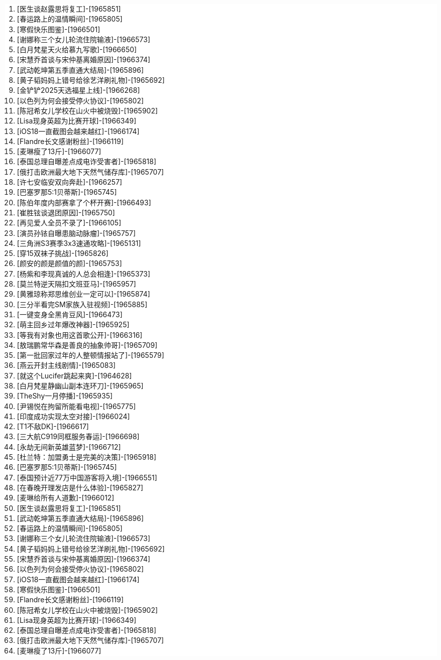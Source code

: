 1. [医生谈赵露思将复工]-[1965851]
1. [春运路上的温情瞬间]-[1965805]
1. [寒假快乐图鉴]-[1966501]
1. [谢娜称三个女儿轮流住院输液]-[1966573]
1. [白月梵星天火给慕九写歌]-[1966650]
1. [宋慧乔首谈与宋仲基离婚原因]-[1966374]
1. [武动乾坤第五季直通大结局]-[1965896]
1. [黄子韬妈妈上错号给徐艺洋刷礼物]-[1965692]
1. [金铲铲2025天选福星上线]-[1966268]
1. [以色列为何会接受停火协议]-[1965802]
1. [陈冠希女儿学校在山火中被烧毁]-[1965902]
1. [Lisa现身英超为比赛开球]-[1966349]
1. [iOS18一直截图会越来越红]-[1966174]
1. [Flandre长文感谢粉丝]-[1966119]
1. [麦琳瘦了13斤]-[1966077]
1. [泰国总理自曝差点成电诈受害者]-[1965818]
1. [俄打击欧洲最大地下天然气储存库]-[1965707]
1. [许七安临安双向奔赴]-[1966257]
1. [巴塞罗那5:1贝蒂斯]-[1965745]
1. [陈伯年度内部赛拿了个杯开赛]-[1966493]
1. [崔胜铉谈退团原因]-[1965750]
1. [再见爱人全员不录了]-[1966105]
1. [演员孙铱自曝患脑动脉瘤]-[1965757]
1. [三角洲S3赛季3x3速通攻略]-[1965131]
1. [穿15双袜子挑战]-[1965826]
1. [颜安的颜是颜值的颜]-[1965753]
1. [杨紫和李现真诚的人总会相逢]-[1965373]
1. [莫兰特逆天隔扣文班亚马]-[1965957]
1. [黄雅琼称郑思维创业一定可以]-[1965874]
1. [三分半看完SM家族入驻视频]-[1965885]
1. [一键变身全黑肯豆风]-[1966473]
1. [萌主回乡过年爆改神器]-[1965925]
1. [等我有对象也用这首歌公开]-[1966316]
1. [敖瑞鹏常华森是善良的抽象帅哥]-[1965709]
1. [第一批回家过年的人整顿情报站了]-[1965579]
1. [燕云开封主线剧情]-[1965083]
1. [就这个Lucifer跳起来爽]-[1964628]
1. [白月梵星静幽山副本连环刀]-[1965965]
1. [TheShy一月停播]-[1965935]
1. [尹锡悦在拘留所能看电视]-[1965775]
1. [印度成功实现太空对接]-[1966024]
1. [T1不敌DK]-[1966617]
1. [三大航C919同框服务春运]-[1966698]
1. [永劫无间新英雄蓝梦]-[1966712]
1. [杜兰特：加盟勇士是完美的决策]-[1965918]
1. [巴塞罗那5:1贝蒂斯]-[1965745]
1. [泰国预计近77万中国游客将入境]-[1966551]
1. [在春晚开理发店是什么体验]-[1965827]
1. [麦琳给所有人道歉]-[1966012]
1. [医生谈赵露思将复工]-[1965851]
1. [武动乾坤第五季直通大结局]-[1965896]
1. [春运路上的温情瞬间]-[1965805]
1. [谢娜称三个女儿轮流住院输液]-[1966573]
1. [黄子韬妈妈上错号给徐艺洋刷礼物]-[1965692]
1. [宋慧乔首谈与宋仲基离婚原因]-[1966374]
1. [以色列为何会接受停火协议]-[1965802]
1. [iOS18一直截图会越来越红]-[1966174]
1. [寒假快乐图鉴]-[1966501]
1. [Flandre长文感谢粉丝]-[1966119]
1. [陈冠希女儿学校在山火中被烧毁]-[1965902]
1. [Lisa现身英超为比赛开球]-[1966349]
1. [泰国总理自曝差点成电诈受害者]-[1965818]
1. [俄打击欧洲最大地下天然气储存库]-[1965707]
1. [麦琳瘦了13斤]-[1966077]